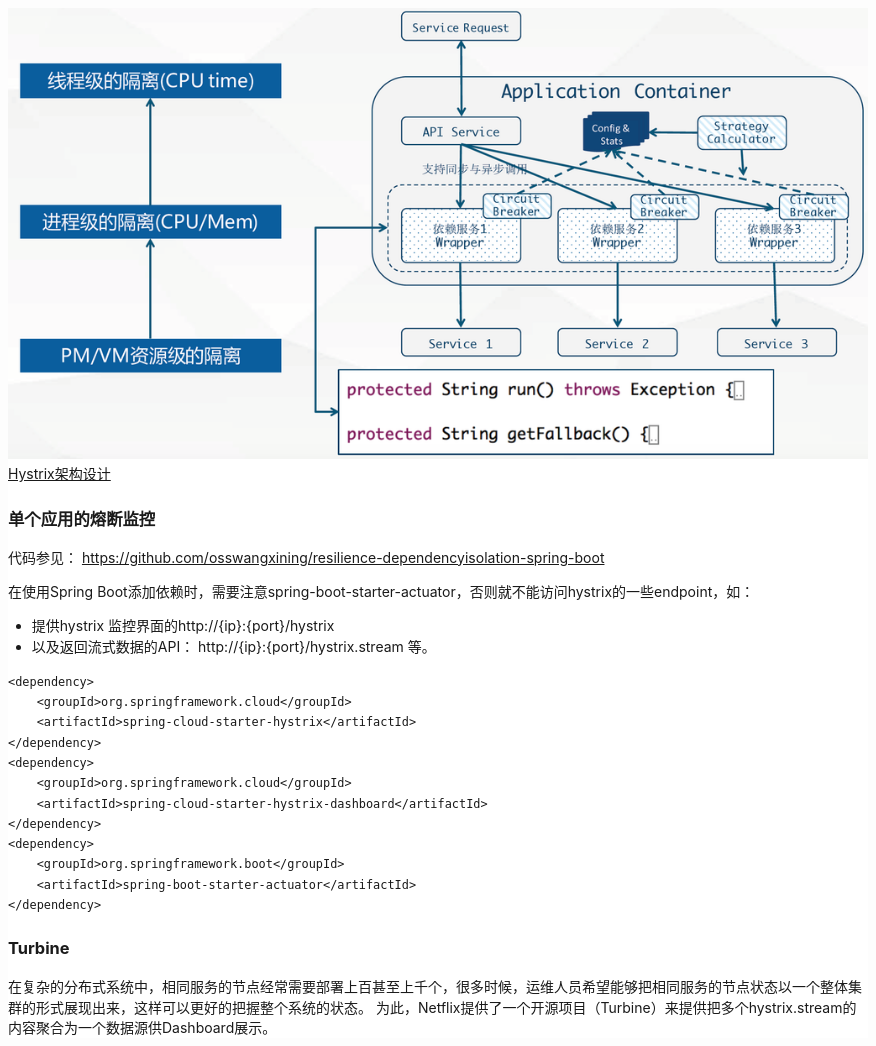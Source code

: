  ![](/images/service-resillence.png)
 [Hystrix架构设计](/Hystrix/)
### 单个应用的熔断监控

代码参见： https://github.com/osswangxining/resilience-dependencyisolation-spring-boot

在使用Spring Boot添加依赖时，需要注意spring-boot-starter-actuator，否则就不能访问hystrix的一些endpoint，如：
- 提供hystrix 监控界面的http://{ip}:{port}/hystrix
- 以及返回流式数据的API： http://{ip}:{port}/hystrix.stream 等。

```
<dependency>
	<groupId>org.springframework.cloud</groupId>
	<artifactId>spring-cloud-starter-hystrix</artifactId>
</dependency>
<dependency>
	<groupId>org.springframework.cloud</groupId>
	<artifactId>spring-cloud-starter-hystrix-dashboard</artifactId>
</dependency>
<dependency>
	<groupId>org.springframework.boot</groupId>
	<artifactId>spring-boot-starter-actuator</artifactId>
</dependency>
```

### Turbine
在复杂的分布式系统中，相同服务的节点经常需要部署上百甚至上千个，很多时候，运维人员希望能够把相同服务的节点状态以一个整体集群的形式展现出来，这样可以更好的把握整个系统的状态。 为此，Netflix提供了一个开源项目（Turbine）来提供把多个hystrix.stream的内容聚合为一个数据源供Dashboard展示。
